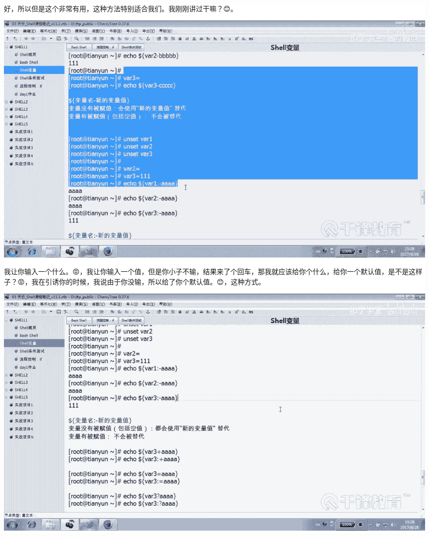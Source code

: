 好，所以但是这个非常有用，这种方法特别适合我们。我刚刚讲过干嘛？😊。

![](img/2c6ba052a244c06f875f025783f20fb4_41.png)

我让你输入一个什么。😡，我让你输入一个值，但是你小子不输，结果来了个回车，那我就应该给你个什么，给你一个默认值，是不是这样子？😡，我在引诱你的时候，我说由于你没输，所以给了你个默认值。😊，这种方式。



![](img/2c6ba052a244c06f875f025783f20fb4_43.png)
